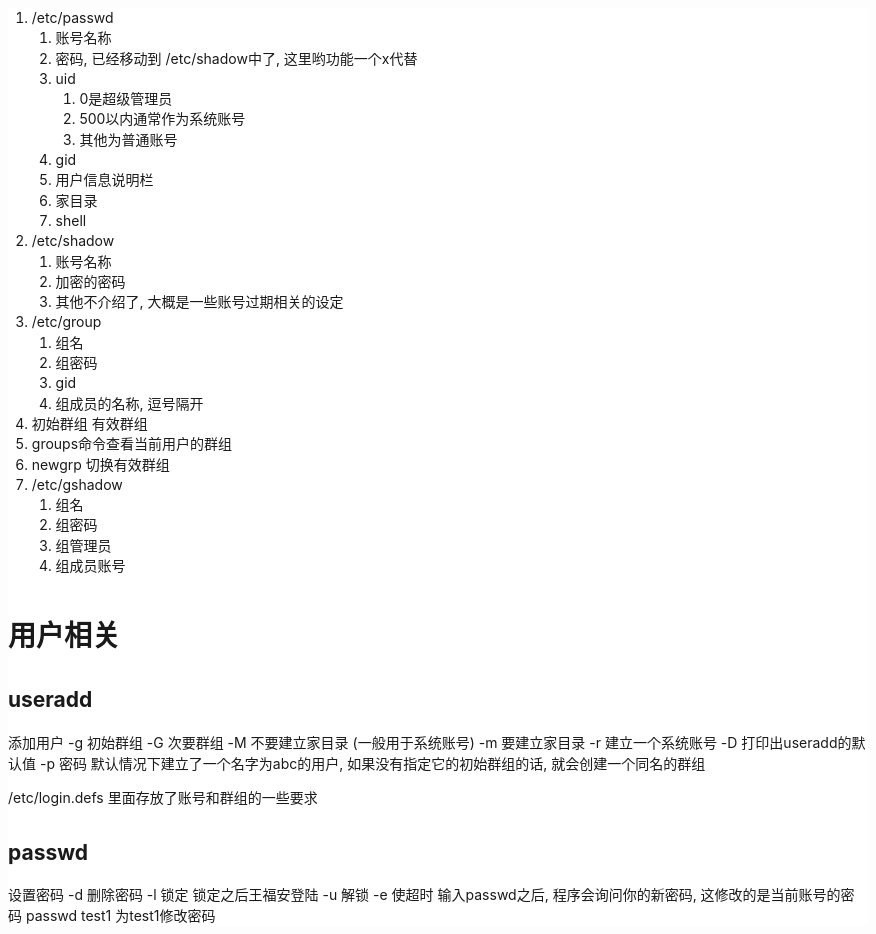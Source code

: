 1. /etc/passwd
	1. 账号名称
	2. 密码, 已经移动到 /etc/shadow中了, 这里哟功能一个x代替
	3. uid
		1. 0是超级管理员
		2. 500以内通常作为系统账号
		3. 其他为普通账号
	4. gid
	5. 用户信息说明栏
	6. 家目录
	7. shell
2. /etc/shadow
	1. 账号名称
	2. 加密的密码
	3. 其他不介绍了, 大概是一些账号过期相关的设定
3. /etc/group
	1. 组名
	2. 组密码
	3. gid
	4. 组成员的名称, 逗号隔开
4. 初始群组 有效群组
5. groups命令查看当前用户的群组
6. newgrp 切换有效群组
7. /etc/gshadow
	1. 组名
	2. 组密码
	3. 组管理员
	4. 组成员账号

# 用户相关 #
## useradd ##
添加用户
-g 初始群组
-G 次要群组
-M 不要建立家目录 (一般用于系统账号)
-m 要建立家目录
-r 建立一个系统账号
-D 打印出useradd的默认值
-p 密码
默认情况下建立了一个名字为abc的用户, 如果没有指定它的初始群组的话, 就会创建一个同名的群组

/etc/login.defs 里面存放了账号和群组的一些要求

## passwd ##
设置密码
-d 删除密码
-l 锁定 锁定之后王福安登陆
-u 解锁
-e 使超时
输入passwd之后, 程序会询问你的新密码, 这修改的是当前账号的密码
passwd test1 为test1修改密码
